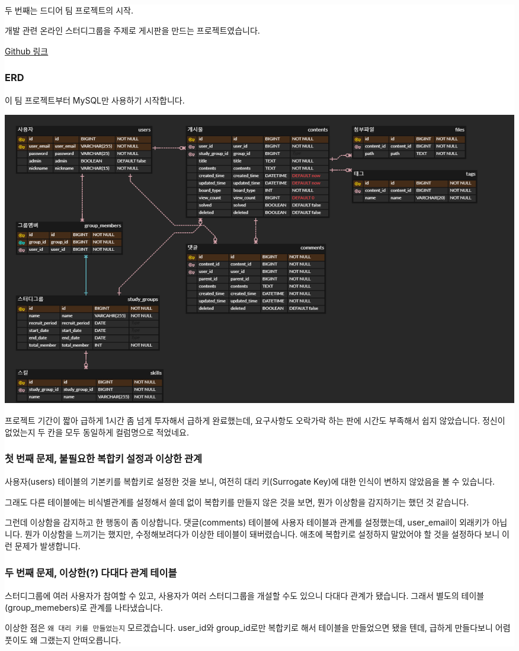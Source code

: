 두 번째는 드디어 팀 프로젝트의 시작.

개발 관련 온라인 스터디그룹을 주제로 게시판을 만드는 프로젝트였습니다.

[Github 링크](https://github.com/kdtkdt/OnS/tree/%EC%A0%95%EC%84%B1%EA%B5%AD)

### ERD

이 팀 프로젝트부터 MySQL만 사용하기 시작합니다.

![OnS 테이블 설계 ERD](/assets/img/2023-08-29-review-design-for-table/01.OnS.png)

프로젝트 기간이 짧아 급하게 1시간 좀 넘게 투자해서 급하게 완료했는데, 요구사항도 오락가락 하는 판에 시간도 부족해서 쉽지 않았습니다. 정신이 없었는지 두 칸을 모두 동일하게 컬럼명으로 적었네요.

### 첫 번째 문제, 불필요한 복합키 설정과 이상한 관계

사용자(users) 테이블의 기본키를 복합키로 설정한 것을 보니, 여전히 대리 키(Surrogate Key)에 대한 인식이 변하지 않았음을 볼 수 있습니다.

그래도 다른 테이블에는 비식별관계를 설정해서 쓸데 없이 복합키를 만들지 않은 것을 보면, 뭔가 이상함을 감지하기는 했던 것 같습니다.

그런데 이상함을 감지하고 한 행동이 좀 이상합니다. 댓글(comments) 테이블에 사용자 테이블과 관계를 설정했는데, user_email이 외래키가 아닙니다. 뭔가 이상함을 느끼기는 했지만, 수정해보려다가 이상한 테이블이 돼버렸습니다. 애초에 복합키로 설정하지 말았어야 할 것을 설정하다 보니 이런 문제가 발생합니다.

### 두 번째 문제, 이상한(?) 다대다 관계 테이블

스터디그룹에 여러 사용자가 참여할 수 있고, 사용자가 여러 스터디그룹을 개설할 수도 있으니 다대다 관계가 됐습니다. 그래서 별도의 테이블(group_memebers)로 관계를 나타냈습니다.

이상한 점은 `왜 대리 키를 만들었는지` 모르겠습니다. user_id와 group_id로만 복합키로 해서 테이블을 만들었으면 됐을 텐데, 급하게 만들다보니 어렴풋이도 왜 그랬는지 안떠오릅니다.
